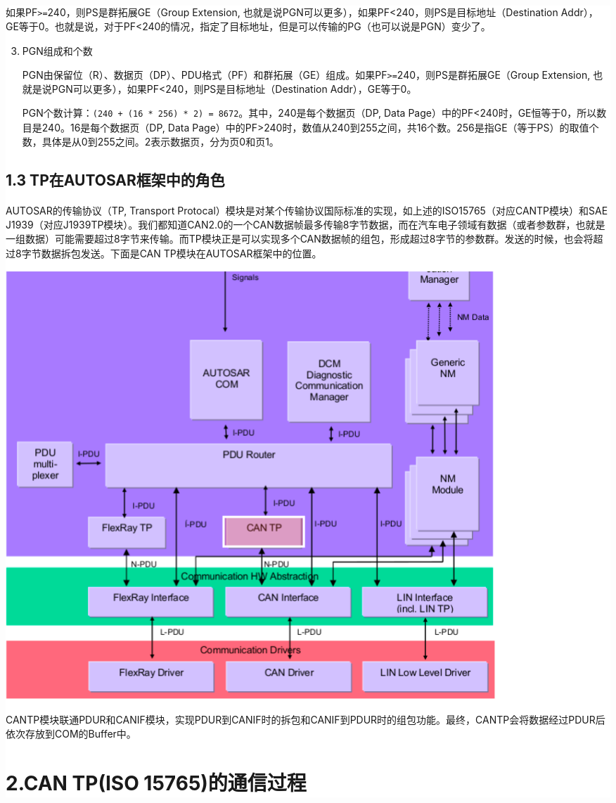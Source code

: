    如果PF`>=`240，则PS是群拓展GE（Group Extension, 也就是说PGN可以更多），如果PF<240，则PS是目标地址（Destination Addr），GE等于0。也就是说，对于PF<240的情况，指定了目标地址，但是可以传输的PG（也可以说是PGN）变少了。

3. PGN组成和个数

   PGN由保留位（R）、数据页（DP）、PDU格式（PF）和群拓展（GE）组成。如果PF`>=`240，则PS是群拓展GE（Group Extension, 也就是说PGN可以更多），如果PF<240，则PS是目标地址（Destination Addr），GE等于0。

   PGN个数计算：`(240 + (16 * 256) * 2) = 8672`。其中，240是每个数据页（DP, Data Page）中的PF<240时，GE恒等于0，所以数目是240。16是每个数据页（DP, Data Page）中的PF>240时，数值从240到255之间，共16个数。256是指GE（等于PS）的取值个数，具体是从0到255之间。2表示数据页，分为页0和页1。

## 1.3 TP在AUTOSAR框架中的角色

AUTOSAR的传输协议（TP, Transport Protocal）模块是对某个传输协议国际标准的实现，如上述的ISO15765（对应CANTP模块）和SAE J1939（对应J1939TP模块）。我们都知道CAN2.0的一个CAN数据帧最多传输8字节数据，而在汽车电子领域有数据（或者参数群，也就是一组数据）可能需要超过8字节来传输。而TP模块正是可以实现多个CAN数据帧的组包，形成超过8字节的参数群。发送的时候，也会将超过8字节数据拆包发送。下面是CAN TP模块在AUTOSAR框架中的位置。

<img src="/images/posts/2020-01-15-AUTOSAR-Can-J1939TPandCANTP-Conf/TP_Position.png" width="700" alt="TP在AUOTSAR框架中的位置" />

CANTP模块联通PDUR和CANIF模块，实现PDUR到CANIF时的拆包和CANIF到PDUR时的组包功能。最终，CANTP会将数据经过PDUR后依次存放到COM的Buffer中。

# 2.CAN TP(ISO 15765)的通信过程
